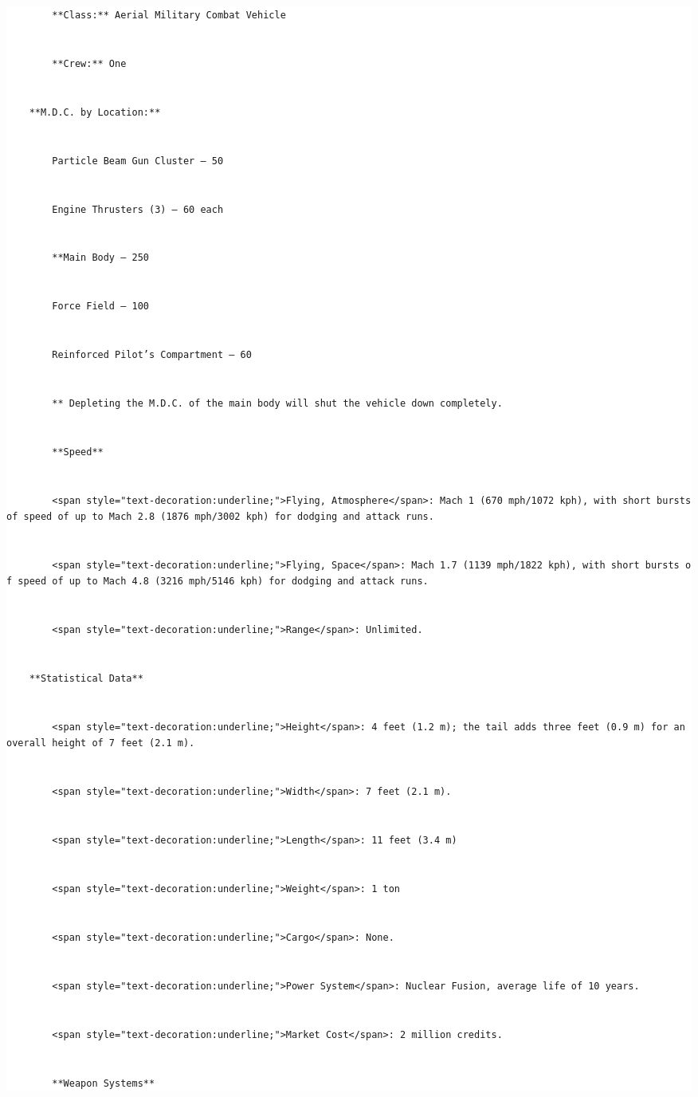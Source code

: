 
            **Class:** Aerial Military Combat Vehicle


            **Crew:** One


        **M.D.C. by Location:**


            Particle Beam Gun Cluster — 50


            Engine Thrusters (3) — 60 each


            **Main Body — 250


            Force Field — 100


            Reinforced Pilot’s Compartment — 60


            ** Depleting the M.D.C. of the main body will shut the vehicle down completely.


            **Speed**


            <span style="text-decoration:underline;">Flying, Atmosphere</span>: Mach 1 (670 mph/1072 kph), with short bursts of speed of up to Mach 2.8 (1876 mph/3002 kph) for dodging and attack runs.


            <span style="text-decoration:underline;">Flying, Space</span>: Mach 1.7 (1139 mph/1822 kph), with short bursts of speed of up to Mach 4.8 (3216 mph/5146 kph) for dodging and attack runs.


            <span style="text-decoration:underline;">Range</span>: Unlimited.


        **Statistical Data**


            <span style="text-decoration:underline;">Height</span>: 4 feet (1.2 m); the tail adds three feet (0.9 m) for an overall height of 7 feet (2.1 m).


            <span style="text-decoration:underline;">Width</span>: 7 feet (2.1 m).


            <span style="text-decoration:underline;">Length</span>: 11 feet (3.4 m)


            <span style="text-decoration:underline;">Weight</span>: 1 ton


            <span style="text-decoration:underline;">Cargo</span>: None.


            <span style="text-decoration:underline;">Power System</span>: Nuclear Fusion, average life of 10 years.


            <span style="text-decoration:underline;">Market Cost</span>: 2 million credits.


            **Weapon Systems**

